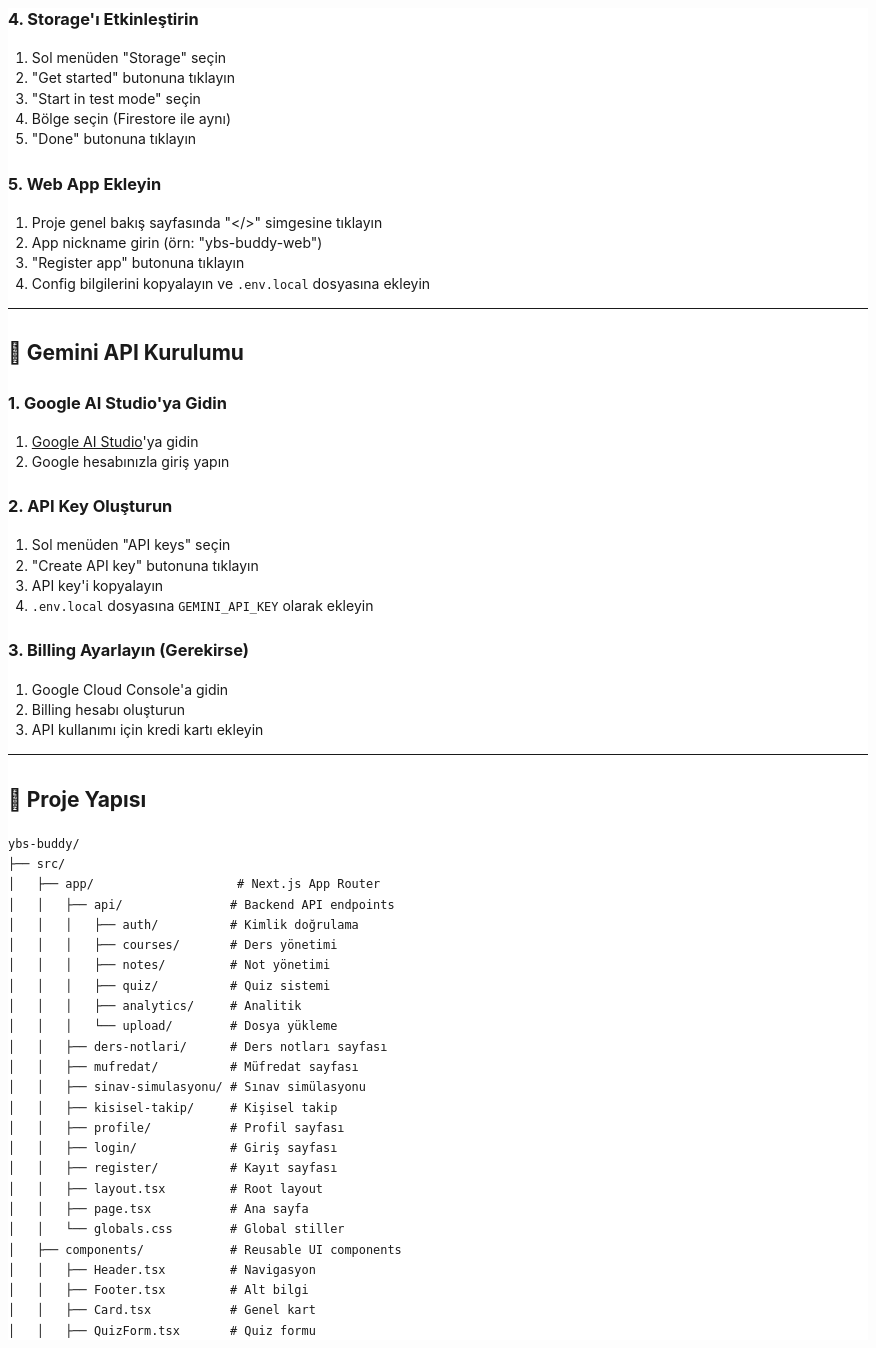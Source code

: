 ### 4. Storage'ı Etkinleştirin
1. Sol menüden "Storage" seçin
2. "Get started" butonuna tıklayın
3. "Start in test mode" seçin
4. Bölge seçin (Firestore ile aynı)
5. "Done" butonuna tıklayın

### 5. Web App Ekleyin
1. Proje genel bakış sayfasında "</>" simgesine tıklayın
2. App nickname girin (örn: "ybs-buddy-web")
3. "Register app" butonuna tıklayın
4. Config bilgilerini kopyalayın ve `.env.local` dosyasına ekleyin

---

## 🤖 Gemini API Kurulumu

### 1. Google AI Studio'ya Gidin
1. [Google AI Studio](https://makersuite.google.com/)'ya gidin
2. Google hesabınızla giriş yapın

### 2. API Key Oluşturun
1. Sol menüden "API keys" seçin
2. "Create API key" butonuna tıklayın
3. API key'i kopyalayın
4. `.env.local` dosyasına `GEMINI_API_KEY` olarak ekleyin

### 3. Billing Ayarlayın (Gerekirse)
1. Google Cloud Console'a gidin
2. Billing hesabı oluşturun
3. API kullanımı için kredi kartı ekleyin

---

## 📁 Proje Yapısı

```
ybs-buddy/
├── src/
│   ├── app/                    # Next.js App Router
│   │   ├── api/               # Backend API endpoints
│   │   │   ├── auth/          # Kimlik doğrulama
│   │   │   ├── courses/       # Ders yönetimi
│   │   │   ├── notes/         # Not yönetimi
│   │   │   ├── quiz/          # Quiz sistemi
│   │   │   ├── analytics/     # Analitik
│   │   │   └── upload/        # Dosya yükleme
│   │   ├── ders-notlari/      # Ders notları sayfası
│   │   ├── mufredat/          # Müfredat sayfası
│   │   ├── sinav-simulasyonu/ # Sınav simülasyonu
│   │   ├── kisisel-takip/     # Kişisel takip
│   │   ├── profile/           # Profil sayfası
│   │   ├── login/             # Giriş sayfası
│   │   ├── register/          # Kayıt sayfası
│   │   ├── layout.tsx         # Root layout
│   │   ├── page.tsx           # Ana sayfa
│   │   └── globals.css        # Global stiller
│   ├── components/            # Reusable UI components
│   │   ├── Header.tsx         # Navigasyon
│   │   ├── Footer.tsx         # Alt bilgi
│   │   ├── Card.tsx           # Genel kart
│   │   ├── QuizForm.tsx       # Quiz formu
```